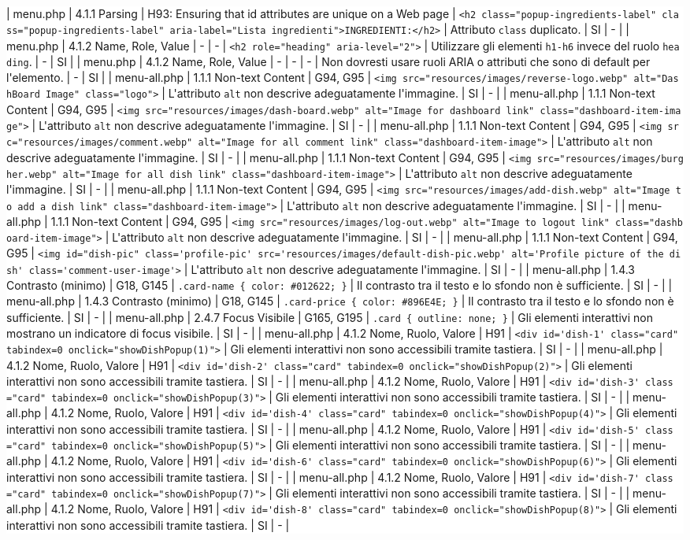 | menu.php      | 4.1.1 Parsing               | H93: Ensuring that id attributes are unique on a Web page | `<h2 class="popup-ingredients-label" class="popup-ingredients-label" aria-label="Lista ingredienti">INGREDIENTI:</h2>` | Attributo `class` duplicato. | SI | - |
| menu.php            | 4.1.2 Name, Role, Value     | -                            | -                      | `<h2 role="heading" aria-level="2">` | Utilizzare gli elementi `h1-h6` invece del ruolo `heading`. | -                  | SI                            |
| menu.php            | 4.1.2 Name, Role, Value     | -                            | -                      | - | Non dovresti usare ruoli ARIA o attributi che sono di default per l'elemento. | -                  | SI                            |
| menu-all.php    | 1.1.1 Non-text Content       | G94, G95               | `<img src="resources/images/reverse-logo.webp" alt="DashBoard Image" class="logo">` | L'attributo `alt` non descrive adeguatamente l'immagine. | SI                  | -                 |
| menu-all.php    | 1.1.1 Non-text Content       | G94, G95               | `<img src="resources/images/dash-board.webp" alt="Image for dashboard link" class="dashboard-item-image">` | L'attributo `alt` non descrive adeguatamente l'immagine. | SI                  | -                 |
| menu-all.php    | 1.1.1 Non-text Content       | G94, G95               | `<img src="resources/images/comment.webp" alt="Image for all comment link" class="dashboard-item-image">` | L'attributo `alt` non descrive adeguatamente l'immagine. | SI                  | -                 |
| menu-all.php    | 1.1.1 Non-text Content       | G94, G95               | `<img src="resources/images/burgher.webp" alt="Image for all dish link" class="dashboard-item-image">` | L'attributo `alt` non descrive adeguatamente l'immagine. | SI                  | -                 |
| menu-all.php    | 1.1.1 Non-text Content       | G94, G95               | `<img src="resources/images/add-dish.webp" alt="Image to add a dish link" class="dashboard-item-image">` | L'attributo `alt` non descrive adeguatamente l'immagine. | SI                  | -                 |
| menu-all.php    | 1.1.1 Non-text Content       | G94, G95               | `<img src="resources/images/log-out.webp" alt="Image to logout link" class="dashboard-item-image">` | L'attributo `alt` non descrive adeguatamente l'immagine. | SI                  | -                 |
| menu-all.php    | 1.1.1 Non-text Content       | G94, G95               | `<img id="dish-pic" class='profile-pic' src='resources/images/default-dish-pic.webp' alt='Profile picture of the dish' class='comment-user-image'>` | L'attributo `alt` non descrive adeguatamente l'immagine. | SI                  | -                 |
| menu-all.php    | 1.4.3 Contrasto (minimo)     | G18, G145              | `.card-name { color: #012622; }`                                                  | Il contrasto tra il testo e lo sfondo non è sufficiente. | SI                  | -                 |
| menu-all.php    | 1.4.3 Contrasto (minimo)     | G18, G145              | `.card-price { color: #896E4E; }`                                                 | Il contrasto tra il testo e lo sfondo non è sufficiente. | SI                  | -                 |
| menu-all.php    | 2.4.7 Focus Visibile         | G165, G195             | `.card { outline: none; }`                                                        | Gli elementi interattivi non mostrano un indicatore di focus visibile. | SI                  | -                 |
| menu-all.php    | 4.1.2 Nome, Ruolo, Valore    | H91                    | `<div id='dish-1' class="card" tabindex=0 onclick="showDishPopup(1)">`             | Gli elementi interattivi non sono accessibili tramite tastiera. | SI                  | -                 |
| menu-all.php    | 4.1.2 Nome, Ruolo, Valore    | H91                    | `<div id='dish-2' class="card" tabindex=0 onclick="showDishPopup(2)">`             | Gli elementi interattivi non sono accessibili tramite tastiera. | SI                  | -                 |
| menu-all.php    | 4.1.2 Nome, Ruolo, Valore    | H91                    | `<div id='dish-3' class="card" tabindex=0 onclick="showDishPopup(3)">`             | Gli elementi interattivi non sono accessibili tramite tastiera. | SI                  | -                 |
| menu-all.php    | 4.1.2 Nome, Ruolo, Valore    | H91                    | `<div id='dish-4' class="card" tabindex=0 onclick="showDishPopup(4)">`             | Gli elementi interattivi non sono accessibili tramite tastiera. | SI                  | -                 |
| menu-all.php    | 4.1.2 Nome, Ruolo, Valore    | H91                    | `<div id='dish-5' class="card" tabindex=0 onclick="showDishPopup(5)">`             | Gli elementi interattivi non sono accessibili tramite tastiera. | SI                  | -                 |
| menu-all.php    | 4.1.2 Nome, Ruolo, Valore    | H91                    | `<div id='dish-6' class="card" tabindex=0 onclick="showDishPopup(6)">`             | Gli elementi interattivi non sono accessibili tramite tastiera. | SI                  | -                 |
| menu-all.php    | 4.1.2 Nome, Ruolo, Valore    | H91                    | `<div id='dish-7' class="card" tabindex=0 onclick="showDishPopup(7)">`             | Gli elementi interattivi non sono accessibili tramite tastiera. | SI                  | -                 |
| menu-all.php    | 4.1.2 Nome, Ruolo, Valore    | H91                    | `<div id='dish-8' class="card" tabindex=0 onclick="showDishPopup(8)">`             | Gli elementi interattivi non sono accessibili tramite tastiera. | SI                  | -                 |